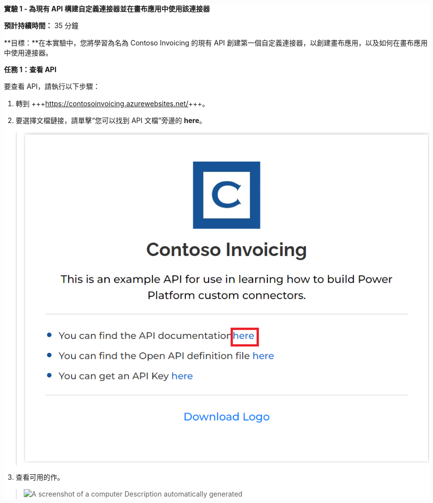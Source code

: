 **實驗 1 - 為現有 API 構建自定義連接器並在畫布應用中使用該連接器**

**預計持續時間：** 35 分鐘

**目標：**在本實驗中，您將學習為名為 Contoso Invoicing 的現有 API
創建第一個自定義連接器，以創建畫布應用，以及如何在畫布應用中使用連接器。

**任務 1：查看 API**

要查看 API，請執行以下步驟：

1.  轉到 +++<https://contosoinvoicing.azurewebsites.net/>+++。

2.  要選擇文檔鏈接，請單擊“您可以找到 API 文檔”旁邊的 **here**。

> ![](./media/image1.png)

3.  查看可用的作。

> ![A screenshot of a computer Description automatically
> generated](./media/image2.png)
